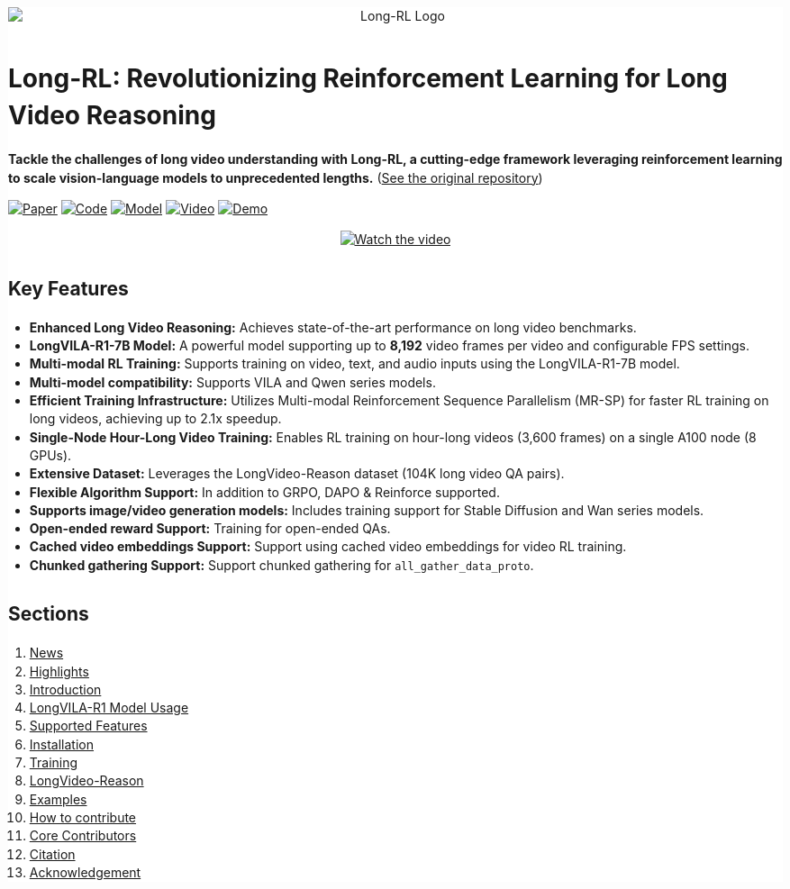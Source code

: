 <p align="center" width="100%">
<img src="assets/long-rl-logo.png" alt="Long-RL Logo" style="width: 100%; min-width: 300px; display: block; margin: auto;">
</p>

# Long-RL: Revolutionizing Reinforcement Learning for Long Video Reasoning

**Tackle the challenges of long video understanding with Long-RL, a cutting-edge framework leveraging reinforcement learning to scale vision-language models to unprecedented lengths.** ([See the original repository](https://github.com/NVlabs/Long-RL))

[![Paper](https://img.shields.io/badge/ArXiv-Paper-brown)](https://arxiv.org/abs/2507.07966)
[![Code](https://img.shields.io/badge/GitHub-Long%20RL-blue)](https://github.com/NVlabs/Long-RL)
[![Model](https://img.shields.io/badge/HuggingFace-Model-yellow)](https://huggingface.co/Efficient-Large-Model/LongVILA-R1-7B)
[![Video](https://img.shields.io/badge/YouTube-Video-red)](https://www.youtube.com/watch?v=ykbblK2jiEg)
[![Demo](https://img.shields.io/badge/Gradio-Demo-bron)](https://long-rl.hanlab.ai)

<div align="center">

[![Watch the video](assets/demo_video_first_frame.png)](https://www.youtube.com/watch?v=ykbblK2jiEg)

</div>

## Key Features

*   **Enhanced Long Video Reasoning:** Achieves state-of-the-art performance on long video benchmarks.
*   **LongVILA-R1-7B Model:** A powerful model supporting up to **8,192** video frames per video and configurable FPS settings.
*   **Multi-modal RL Training:** Supports training on video, text, and audio inputs using the LongVILA-R1-7B model.
*   **Multi-model compatibility:** Supports VILA and Qwen series models.
*   **Efficient Training Infrastructure:**  Utilizes Multi-modal Reinforcement Sequence Parallelism (MR-SP) for faster RL training on long videos, achieving up to 2.1x speedup.
*   **Single-Node Hour-Long Video Training:** Enables RL training on hour-long videos (3,600 frames) on a single A100 node (8 GPUs).
*   **Extensive Dataset:** Leverages the LongVideo-Reason dataset (104K long video QA pairs).
*   **Flexible Algorithm Support:** In addition to GRPO, DAPO & Reinforce supported.
*   **Supports image/video generation models:** Includes training support for Stable Diffusion and Wan series models.
*   **Open-ended reward Support:** Training for open-ended QAs.
*   **Cached video embeddings Support:** Support using cached video embeddings for video RL training.
*   **Chunked gathering Support:** Support chunked gathering for `all_gather_data_proto`.

## Sections

1.  [News](#news)
2.  [Highlights](#highlights)
3.  [Introduction](#introduction)
4.  [LongVILA-R1 Model Usage](#longvila-r1-model-usage)
5.  [Supported Features](#supported-features)
6.  [Installation](#installation)
7.  [Training](#training)
8.  [LongVideo-Reason](#longvideo-reason)
9.  [Examples](#examples)
10. [How to contribute](#how-to-contribute)
11. [Core Contributors](#core-Contributors)
12. [Citation](#citation)
13. [Acknowledgement](#acknowledgement)

